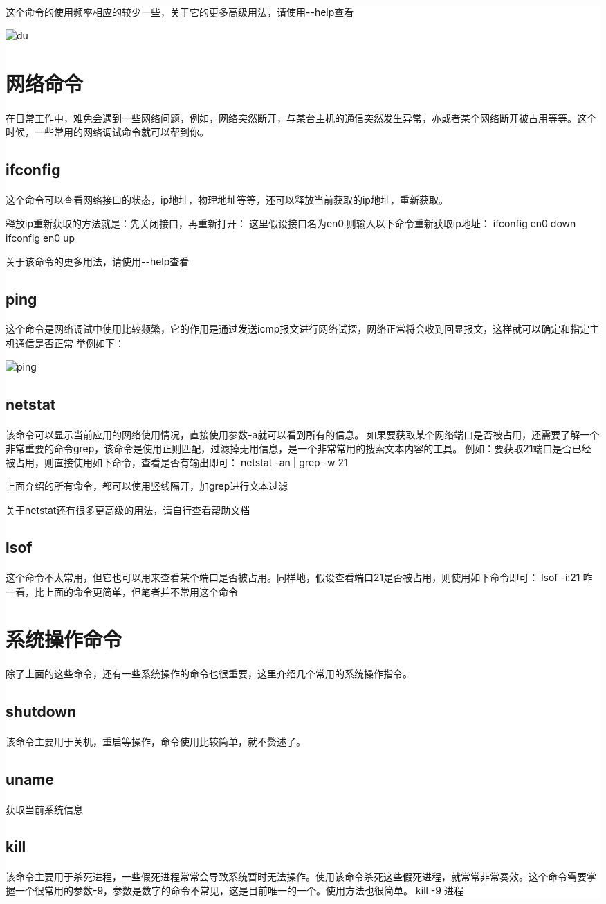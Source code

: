 这个命令的使用频率相应的较少一些，关于它的更多高级用法，请使用--help查看

![du](http://upload-images.jianshu.io/upload_images/703764-5d504bab864a83c2.png?imageMogr2/auto-orient/strip%7CimageView2/2/w/1240)
# 网络命令
在日常工作中，难免会遇到一些网络问题，例如，网络突然断开，与某台主机的通信突然发生异常，亦或者某个网络断开被占用等等。这个时候，一些常用的网络调试命令就可以帮到你。

## ifconfig
这个命令可以查看网络接口的状态，ip地址，物理地址等等，还可以释放当前获取的ip地址，重新获取。

释放ip重新获取的方法就是：先关闭接口，再重新打开：
这里假设接口名为en0,则输入以下命令重新获取ip地址：
ifconfig en0 down
ifconfig en0 up

关于该命令的更多用法，请使用--help查看

## ping
这个命令是网络调试中使用比较频繁，它的作用是通过发送icmp报文进行网络试探，网络正常将会收到回显报文，这样就可以确定和指定主机通信是否正常
举例如下：

![ping](http://upload-images.jianshu.io/upload_images/703764-8a741fb1148e431b.png?imageMogr2/auto-orient/strip%7CimageView2/2/w/1240)
## netstat
该命令可以显示当前应用的网络使用情况，直接使用参数-a就可以看到所有的信息。
如果要获取某个网络端口是否被占用，还需要了解一个非常重要的命令grep，该命令是使用正则匹配，过滤掉无用信息，是一个非常常用的搜索文本内容的工具。
例如：要获取21端口是否已经被占用，则直接使用如下命令，查看是否有输出即可：
netstat -an | grep -w 21

上面介绍的所有命令，都可以使用竖线隔开，加grep进行文本过滤

关于netstat还有很多更高级的用法，请自行查看帮助文档

## lsof
这个命令不太常用，但它也可以用来查看某个端口是否被占用。同样地，假设查看端口21是否被占用，则使用如下命令即可：
lsof -i:21
咋一看，比上面的命令更简单，但笔者并不常用这个命令

# 系统操作命令
除了上面的这些命令，还有一些系统操作的命令也很重要，这里介绍几个常用的系统操作指令。

## shutdown
该命令主要用于关机，重启等操作，命令使用比较简单，就不赘述了。

## uname
获取当前系统信息

## kill
该命令主要用于杀死进程，一些假死进程常常会导致系统暂时无法操作。使用该命令杀死这些假死进程，就常常非常奏效。这个命令需要掌握一个很常用的参数-9，参数是数字的命令不常见，这是目前唯一的一个。使用方法也很简单。
kill -9 进程 
